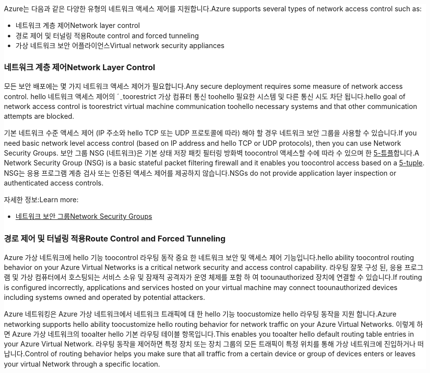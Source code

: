 <span data-ttu-id="f873a-130">Azure는 다음과 같은 다양한 유형의 네트워크 액세스 제어를 지원합니다.</span><span class="sxs-lookup"><span data-stu-id="f873a-130">Azure supports several types of network access control such as:</span></span>

* <span data-ttu-id="f873a-131">네트워크 계층 제어</span><span class="sxs-lookup"><span data-stu-id="f873a-131">Network layer control</span></span>
* <span data-ttu-id="f873a-132">경로 제어 및 터널링 적용</span><span class="sxs-lookup"><span data-stu-id="f873a-132">Route control and forced tunneling</span></span>
* <span data-ttu-id="f873a-133">가상 네트워크 보안 어플라이언스</span><span class="sxs-lookup"><span data-stu-id="f873a-133">Virtual network security appliances</span></span>

### <a name="network-layer-control"></a><span data-ttu-id="f873a-134">네트워크 계층 제어</span><span class="sxs-lookup"><span data-stu-id="f873a-134">Network Layer Control</span></span>
<span data-ttu-id="f873a-135">모든 보안 배포에는 몇 가지 네트워크 액세스 제어가 필요합니다.</span><span class="sxs-lookup"><span data-stu-id="f873a-135">Any secure deployment requires some measure of network access control.</span></span> <span data-ttu-id="f873a-136">hello 네트워크 액세스 제어의 ´ ֲ toorestrict 가상 컴퓨터 통신 toohello 필요한 시스템 및 다른 통신 시도 차단 됩니다.</span><span class="sxs-lookup"><span data-stu-id="f873a-136">hello goal of network access control is toorestrict virtual machine communication toohello necessary systems and that other communication attempts are blocked.</span></span>

<span data-ttu-id="f873a-137">기본 네트워크 수준 액세스 제어 (IP 주소와 hello TCP 또는 UDP 프로토콜에 따라) 해야 할 경우 네트워크 보안 그룹을 사용할 수 있습니다.</span><span class="sxs-lookup"><span data-stu-id="f873a-137">If you need basic network level access control (based on IP address and hello TCP or UDP protocols), then you can use Network Security Groups.</span></span> <span data-ttu-id="f873a-138">보안 그룹 NSG (네트워크)은 기본 상태 저장 패킷 필터링 방화벽 toocontrol 액세스할 수에 따라 수 있으며 한 [5-튜플](https://www.techopedia.com/definition/28190/5-tuple)합니다.</span><span class="sxs-lookup"><span data-stu-id="f873a-138">A Network Security Group (NSG) is a basic stateful packet filtering firewall and it enables you toocontrol access based on a [5-tuple](https://www.techopedia.com/definition/28190/5-tuple).</span></span> <span data-ttu-id="f873a-139">NSG는 응용 프로그램 계층 검사 또는 인증된 액세스 제어를 제공하지 않습니다.</span><span class="sxs-lookup"><span data-stu-id="f873a-139">NSGs do not provide application layer inspection or authenticated access controls.</span></span>

<span data-ttu-id="f873a-140">자세한 정보:</span><span class="sxs-lookup"><span data-stu-id="f873a-140">Learn more:</span></span>

* [<span data-ttu-id="f873a-141">네트워크 보안 그룹</span><span class="sxs-lookup"><span data-stu-id="f873a-141">Network Security Groups</span></span>](../virtual-network/virtual-networks-nsg.md)

### <a name="route-control-and-forced-tunneling"></a><span data-ttu-id="f873a-142">경로 제어 및 터널링 적용</span><span class="sxs-lookup"><span data-stu-id="f873a-142">Route Control and Forced Tunneling</span></span>
<span data-ttu-id="f873a-143">Azure 가상 네트워크에 hello 기능 toocontrol 라우팅 동작 중요 한 네트워크 보안 및 액세스 제어 기능입니다.</span><span class="sxs-lookup"><span data-stu-id="f873a-143">hello ability toocontrol routing behavior on your Azure Virtual Networks is a critical network security and access control capability.</span></span> <span data-ttu-id="f873a-144">라우팅 잘못 구성 된, 응용 프로그램 및 가상 컴퓨터에서 호스팅되는 서비스 소유 및 잠재적 공격자가 운영 체제를 포함 하 여 toounauthorized 장치에 연결할 수 있습니다.</span><span class="sxs-lookup"><span data-stu-id="f873a-144">If routing is configured incorrectly, applications and services hosted on your virtual machine may connect toounauthorized devices including systems owned and operated by potential attackers.</span></span>

<span data-ttu-id="f873a-145">Azure 네트워킹은 Azure 가상 네트워크에서 네트워크 트래픽에 대 한 hello 기능 toocustomize hello 라우팅 동작을 지원 합니다.</span><span class="sxs-lookup"><span data-stu-id="f873a-145">Azure networking supports hello ability toocustomize hello routing behavior for network traffic on your Azure Virtual Networks.</span></span> <span data-ttu-id="f873a-146">이렇게 하면 Azure 가상 네트워크의 tooalter hello 기본 라우팅 테이블 항목입니다.</span><span class="sxs-lookup"><span data-stu-id="f873a-146">This enables you tooalter hello default routing table entries in your Azure Virtual Network.</span></span> <span data-ttu-id="f873a-147">라우팅 동작을 제어하면 특정 장치 또는 장치 그룹의 모든 트래픽이 특정 위치를 통해 가상 네트워크에 진입하거나 떠납니다.</span><span class="sxs-lookup"><span data-stu-id="f873a-147">Control of routing behavior helps you make sure that all traffic from a certain device or group of devices enters or leaves your virtual Network through a specific location.</span></span>
